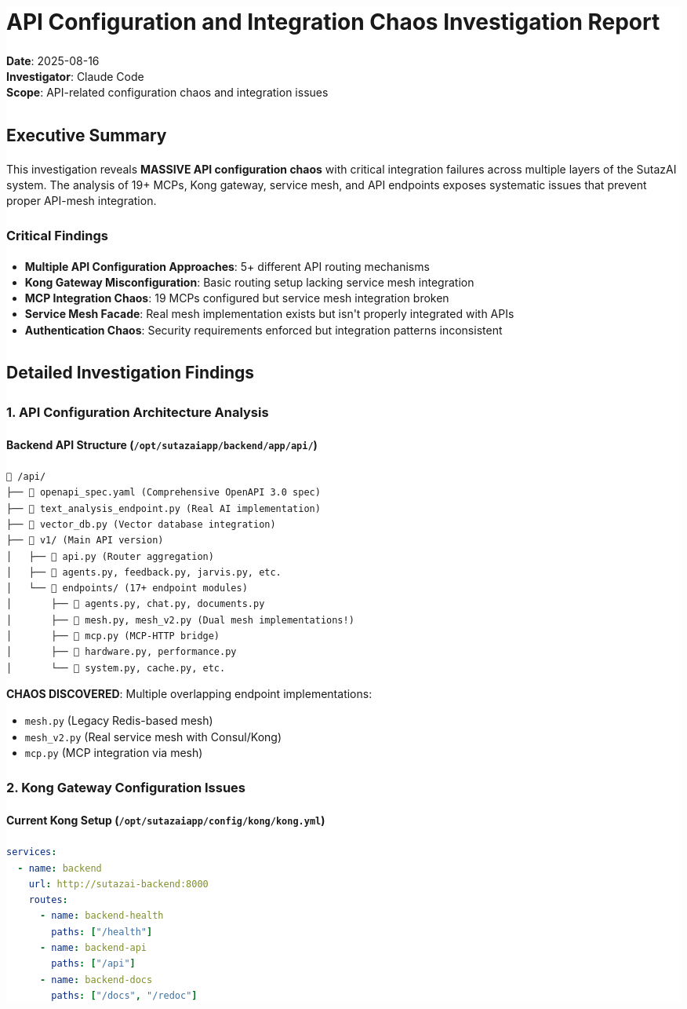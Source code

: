 # API Configuration and Integration Chaos Investigation Report

**Date**: 2025-08-16  
**Investigator**: Claude Code  
**Scope**: API-related configuration chaos and integration issues  

## Executive Summary

This investigation reveals **MASSIVE API configuration chaos** with critical integration failures across multiple layers of the SutazAI system. The analysis of 19+ MCPs, Kong gateway, service mesh, and API endpoints exposes systematic issues that prevent proper API-mesh integration.

### Critical Findings
- **Multiple API Configuration Approaches**: 5+ different API routing mechanisms
- **Kong Gateway Misconfiguration**: Basic routing setup lacking service mesh integration  
- **MCP Integration Chaos**: 19 MCPs configured but service mesh integration broken
- **Service Mesh Facade**: Real mesh implementation exists but isn't properly integrated with APIs
- **Authentication Chaos**: Security requirements enforced but integration patterns inconsistent

## Detailed Investigation Findings

### 1. API Configuration Architecture Analysis

#### Backend API Structure (`/opt/sutazaiapp/backend/app/api/`)
```
📁 /api/
├── 📄 openapi_spec.yaml (Comprehensive OpenAPI 3.0 spec)
├── 📄 text_analysis_endpoint.py (Real AI implementation)
├── 📄 vector_db.py (Vector database integration)
├── 📁 v1/ (Main API version)
│   ├── 📄 api.py (Router aggregation)
│   ├── 📄 agents.py, feedback.py, jarvis.py, etc.
│   └── 📁 endpoints/ (17+ endpoint modules)
│       ├── 📄 agents.py, chat.py, documents.py
│       ├── 📄 mesh.py, mesh_v2.py (Dual mesh implementations!)
│       ├── 📄 mcp.py (MCP-HTTP bridge)
│       ├── 📄 hardware.py, performance.py
│       └── 📄 system.py, cache.py, etc.
```

**CHAOS DISCOVERED**: Multiple overlapping endpoint implementations:
- `mesh.py` (Legacy Redis-based mesh)
- `mesh_v2.py` (Real service mesh with Consul/Kong)
- `mcp.py` (MCP integration via mesh)

### 2. Kong Gateway Configuration Issues

#### Current Kong Setup (`/opt/sutazaiapp/config/kong/kong.yml`)
```yaml
services:
  - name: backend
    url: http://sutazai-backend:8000
    routes:
      - name: backend-health
        paths: ["/health"]
      - name: backend-api  
        paths: ["/api"]
      - name: backend-docs
        paths: ["/docs", "/redoc"]
```
